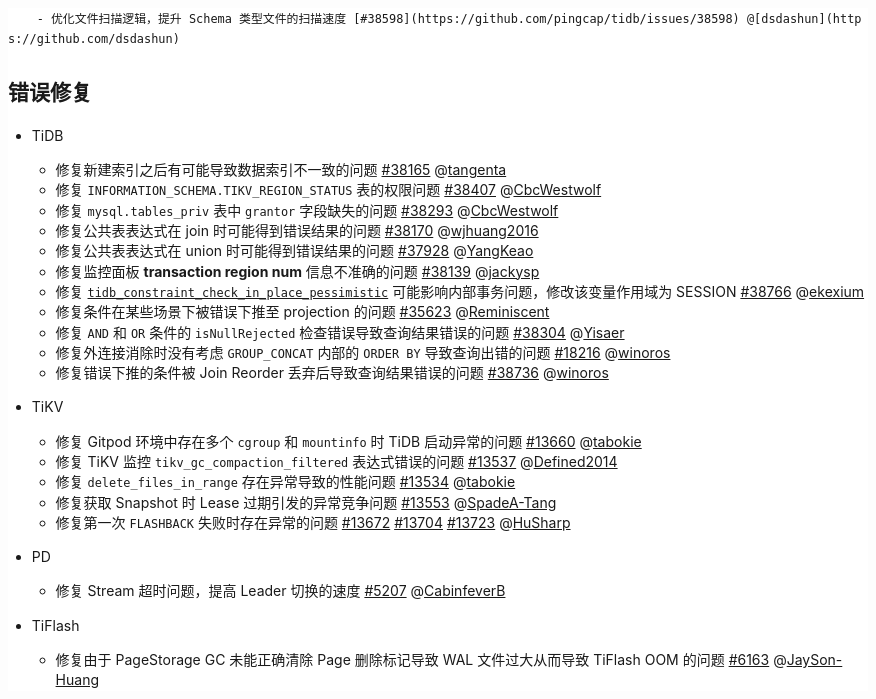         - 优化文件扫描逻辑，提升 Schema 类型文件的扫描速度 [#38598](https://github.com/pingcap/tidb/issues/38598) @[dsdashun](https://github.com/dsdashun)

## 错误修复

+ TiDB

    - 修复新建索引之后有可能导致数据索引不一致的问题 [#38165](https://github.com/pingcap/tidb/issues/38165) @[tangenta](https://github.com/tangenta)
    - 修复 `INFORMATION_SCHEMA.TIKV_REGION_STATUS` 表的权限问题 [#38407](https://github.com/pingcap/tidb/issues/38407) @[CbcWestwolf](https://github.com/CbcWestwolf)
    - 修复 `mysql.tables_priv` 表中 `grantor` 字段缺失的问题 [#38293](https://github.com/pingcap/tidb/issues/38293) @[CbcWestwolf](https://github.com/CbcWestwolf)
    - 修复公共表表达式在 join 时可能得到错误结果的问题 [#38170](https://github.com/pingcap/tidb/issues/38170) @[wjhuang2016](https://github.com/wjhuang2016)
    - 修复公共表表达式在 union 时可能得到错误结果的问题 [#37928](https://github.com/pingcap/tidb/issues/37928) @[YangKeao](https://github.com/YangKeao)
    - 修复监控面板 **transaction region num** 信息不准确的问题 [#38139](https://github.com/pingcap/tidb/issues/38139) @[jackysp](https://github.com/jackysp)
    - 修复 [`tidb_constraint_check_in_place_pessimistic`](/system-variables.md#tidb_constraint_check_in_place_pessimistic-从-v630-版本开始引入) 可能影响内部事务问题，修改该变量作用域为 SESSION [#38766](https://github.com/pingcap/tidb/issues/38766) @[ekexium](https://github.com/ekexium)
    - 修复条件在某些场景下被错误下推至 projection 的问题 [#35623](https://github.com/pingcap/tidb/issues/35623) @[Reminiscent](https://github.com/Reminiscent)
    - 修复 `AND` 和 `OR` 条件的 `isNullRejected` 检查错误导致查询结果错误的问题 [#38304]( https://github.com/pingcap/tidb/issues/38304) @[Yisaer](https://github.com/Yisaer)
    - 修复外连接消除时没有考虑 `GROUP_CONCAT` 内部的 `ORDER BY` 导致查询出错的问题 [#18216](https://github.com/pingcap/tidb/issues/18216) @[winoros](https://github.com/winoros)
    - 修复错误下推的条件被 Join Reorder 丢弃后导致查询结果错误的问题 [#38736](https://github.com/pingcap/tidb/issues/38736) @[winoros](https://github.com/winoros)

+ TiKV

    - 修复 Gitpod 环境中存在多个 `cgroup` 和 `mountinfo` 时 TiDB 启动异常的问题 [#13660](https://github.com/tikv/tikv/issues/13660) @[tabokie](https://github.com/tabokie)
    - 修复 TiKV 监控 `tikv_gc_compaction_filtered` 表达式错误的问题 [#13537](https://github.com/tikv/tikv/issues/13537) @[Defined2014](https://github.com/Defined2014)
    - 修复 `delete_files_in_range` 存在异常导致的性能问题 [#13534](https://github.com/tikv/tikv/issues/13534) @[tabokie](https://github.com/tabokie)
    - 修复获取 Snapshot 时 Lease 过期引发的异常竞争问题 [#13553](https://github.com/tikv/tikv/issues/13553) @[SpadeA-Tang](https://github.com/SpadeA-Tang)
    - 修复第一次 `FLASHBACK` 失败时存在异常的问题 [#13672](https://github.com/tikv/tikv/issues/13672) [#13704](https://github.com/tikv/tikv/issues/13704) [#13723](https://github.com/tikv/tikv/issues/13723) @[HuSharp](https://github.com/HuSharp)

+ PD

    - 修复 Stream 超时问题，提高 Leader 切换的速度 [#5207](https://github.com/tikv/pd/issues/5207) @[CabinfeverB](https://github.com/CabinfeverB)

+ TiFlash

    - 修复由于 PageStorage GC 未能正确清除 Page 删除标记导致 WAL 文件过大从而导致 TiFlash OOM 的问题 [#6163](https://github.com/pingcap/tiflash/issues/6163) @[JaySon-Huang](https://github.com/JaySon-Huang)
